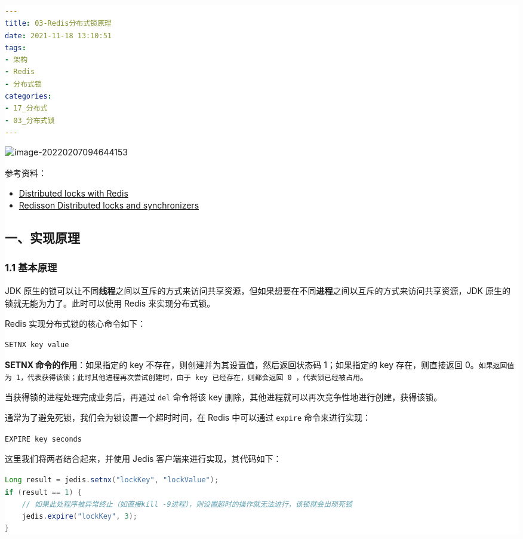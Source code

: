 ```yaml
---
title: 03-Redis分布式锁原理
date: 2021-11-18 13:10:51
tags:
- 架构
- Redis
- 分布式锁
categories: 
- 17_分布式
- 03_分布式锁
---
```


![image-20220207094644153](https://jy-imgs.oss-cn-beijing.aliyuncs.com/img/20220207094645.png)

参考资料：

+ [Distributed locks with Redis](https://redis.io/topics/distlock)
+ [Redisson Distributed locks and synchronizers](https://github.com/redisson/redisson/wiki/8.-distributed-locks-and-synchronizers)

## 一、实现原理

### 1.1 基本原理

JDK 原生的锁可以让不同**线程**之间以互斥的方式来访问共享资源，但如果想要在不同**进程**之间以互斥的方式来访问共享资源，JDK 原生的锁就无能为力了。此时可以使用 Redis 来实现分布式锁。

Redis 实现分布式锁的核心命令如下：

```shell
SETNX key value
```

**SETNX 命令的作用**：如果指定的 key 不存在，则创建并为其设置值，然后返回状态码 1；如果指定的 key 存在，则直接返回 0。`如果返回值为 1，代表获得该锁；此时其他进程再次尝试创建时，由于 key 已经存在，则都会返回 0 ，代表锁已经被占用`。

当获得锁的进程处理完成业务后，再通过 `del` 命令将该 key 删除，其他进程就可以再次竞争性地进行创建，获得该锁。

通常为了避免死锁，我们会为锁设置一个超时时间，在 Redis 中可以通过 `expire` 命令来进行实现：

```shell
EXPIRE key seconds
```

这里我们将两者结合起来，并使用 Jedis 客户端来进行实现，其代码如下：

```java
Long result = jedis.setnx("lockKey", "lockValue");
if (result == 1) {
    // 如果此处程序被异常终止（如直接kill -9进程），则设置超时的操作就无法进行，该锁就会出现死锁
    jedis.expire("lockKey", 3);
}
```
